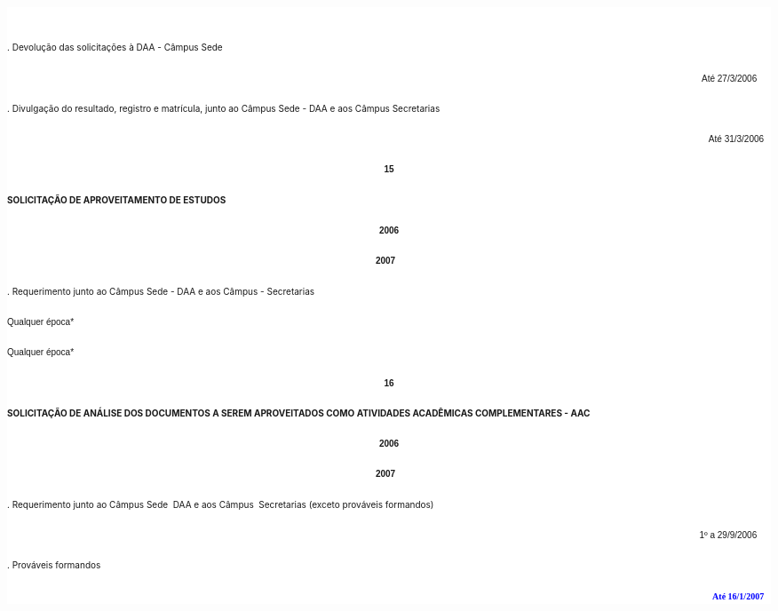 <TD WIDTH="16%" VALIGN="TOP">&nbsp;</TD>
</TR>
<TR><TD WIDTH="3%" VALIGN="TOP">&nbsp;</TD>
<TD WIDTH="66%" VALIGN="TOP">
<FONT SIZE=1><P ALIGN="JUSTIFY">  . Devolu&ccedil;&atilde;o das solicita&ccedil;&otilde;es &agrave; DAA - C&acirc;mpus Sede </FONT></TD>
<TD WIDTH="16%" VALIGN="TOP">
<FONT FACE="Arial" SIZE=1><P ALIGN="RIGHT">At&eacute; 27/3/2006</FONT></TD>
<TD WIDTH="16%" VALIGN="TOP">&nbsp;</TD>
</TR>
<TR><TD WIDTH="3%" VALIGN="TOP">&nbsp;</TD>
<TD WIDTH="66%" VALIGN="TOP">
<FONT SIZE=1><P ALIGN="JUSTIFY">  . Divulga&ccedil;&atilde;o do resultado, registro e matr&iacute;cula, junto ao C&acirc;mpus Sede - DAA e aos C&acirc;mpus Secretarias</FONT></TD>
<TD WIDTH="16%" VALIGN="TOP">
<FONT FACE="Arial" SIZE=1><P ALIGN="RIGHT"></P>
<P ALIGN="RIGHT">At&eacute; 31/3/2006</FONT></TD>
<TD WIDTH="16%" VALIGN="TOP">&nbsp;</TD>
</TR>
<TR><TD WIDTH="3%" VALIGN="MIDDLE">
<B><FONT FACE="Arial" SIZE=1><P ALIGN="CENTER">15</B></FONT></TD>
<TD WIDTH="66%" VALIGN="TOP">
<B><FONT SIZE=1><P ALIGN="JUSTIFY">SOLICITA&Ccedil;&Atilde;O DE APROVEITAMENTO DE ESTUDOS</B></FONT></TD>
<TD WIDTH="16%" VALIGN="TOP">
<B><FONT FACE="Arial" SIZE=1><P ALIGN="CENTER">2006</B></FONT></TD>
<TD WIDTH="16%" VALIGN="TOP">
<B><FONT FACE="Arial" SIZE=1><P ALIGN="CENTER">2007</B></FONT></TD>
</TR>
<TR><TD WIDTH="3%" VALIGN="TOP">&nbsp;</TD>
<TD WIDTH="66%" VALIGN="TOP">
<FONT SIZE=1><P ALIGN="JUSTIFY">. Requerimento junto ao C&acirc;mpus Sede - DAA e aos C&acirc;mpus - Secretarias</FONT></TD>
<TD WIDTH="16%" VALIGN="TOP">
<FONT FACE="Arial" SIZE=1><P>Qualquer &eacute;poca*</FONT></TD>
<TD WIDTH="16%" VALIGN="TOP">
<FONT FACE="Arial" SIZE=1><P>Qualquer &eacute;poca*</FONT></TD>
</TR>
<TR><TD WIDTH="3%" VALIGN="MIDDLE">
<B><FONT FACE="Arial" SIZE=1><P ALIGN="CENTER">16</B></FONT></TD>
<TD WIDTH="66%" VALIGN="TOP">
<B><FONT SIZE=1><P ALIGN="JUSTIFY">SOLICITA&Ccedil;&Atilde;O DE AN&Aacute;LISE DOS DOCUMENTOS A SEREM APROVEITADOS COMO ATIVIDADES ACAD&Ecirc;MICAS COMPLEMENTARES - AAC </B></FONT></TD>
<TD WIDTH="16%" VALIGN="TOP">
<B><FONT FACE="Arial" SIZE=1><P ALIGN="CENTER">2006</B></FONT></TD>
<TD WIDTH="16%" VALIGN="TOP">
<B><FONT FACE="Arial" SIZE=1><P ALIGN="CENTER">2007</B></FONT></TD>
</TR>
<TR><TD WIDTH="3%" VALIGN="TOP">&nbsp;</TD>
<TD WIDTH="66%" VALIGN="TOP">
<FONT SIZE=1><P ALIGN="JUSTIFY">. Requerimento junto ao C&acirc;mpus Sede  DAA e aos C&acirc;mpus  Secretarias (exceto prov&aacute;veis formandos)</FONT></TD>
<TD WIDTH="16%" VALIGN="TOP">
<FONT FACE="Arial" SIZE=1><P ALIGN="RIGHT"></P>
<P ALIGN="RIGHT">1º a 29/9/2006</FONT></TD>
<TD WIDTH="16%" VALIGN="TOP">&nbsp;</TD>
</TR>
<TR><TD WIDTH="3%" VALIGN="TOP">&nbsp;</TD>
<TD WIDTH="66%" VALIGN="TOP">
<FONT SIZE=1><P ALIGN="JUSTIFY">. Prov&aacute;veis formandos</FONT></TD>
<TD WIDTH="16%" VALIGN="TOP">
<B><FONT FACE="Arial Narrow" SIZE=1 COLOR="#0000ff"><P ALIGN="RIGHT">At&eacute; 16/1/2007</B></FONT></TD>
<TD WIDTH="16%" VALIGN="TOP">&nbsp;</TD>